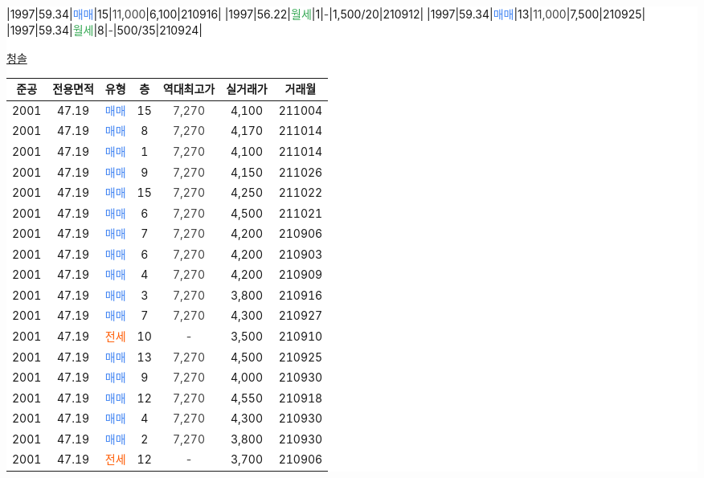 |1997|59.34|<span style="color:#4285f3">매매</span>|15|<span style="color:#444444">11,000</span>|6,100|210916|
|1997|56.22|<span style="color:#34a853">월세</span>|1|<span style="color:#444444">-</span>|1,500/20|210912|
|1997|59.34|<span style="color:#4285f3">매매</span>|13|<span style="color:#444444">11,000</span>|7,500|210925|
|1997|59.34|<span style="color:#34a853">월세</span>|8|<span style="color:#444444">-</span>|500/35|210924|

[청솔](https://search.naver.com/search.naver?query=%EA%B2%BD%EC%83%81%EB%B6%81%EB%8F%84+%EC%98%81%EC%B2%9C%EC%8B%9C+%EB%A7%9D%EC%A0%95%EB%8F%99+%EC%B2%AD%EC%86%94)

|준공|전용면적|유형|층|역대최고가|실거래가|거래월|
|:---:|:---:|:---:|:---:|:---:|:---:|:---:|
|2001|47.19|<span style="color:#4285f3">매매</span>|15|<span style="color:#444444">7,270</span>|4,100|211004|
|2001|47.19|<span style="color:#4285f3">매매</span>|8|<span style="color:#444444">7,270</span>|4,170|211014|
|2001|47.19|<span style="color:#4285f3">매매</span>|1|<span style="color:#444444">7,270</span>|4,100|211014|
|2001|47.19|<span style="color:#4285f3">매매</span>|9|<span style="color:#444444">7,270</span>|4,150|211026|
|2001|47.19|<span style="color:#4285f3">매매</span>|15|<span style="color:#444444">7,270</span>|4,250|211022|
|2001|47.19|<span style="color:#4285f3">매매</span>|6|<span style="color:#444444">7,270</span>|4,500|211021|
|2001|47.19|<span style="color:#4285f3">매매</span>|7|<span style="color:#444444">7,270</span>|4,200|210906|
|2001|47.19|<span style="color:#4285f3">매매</span>|6|<span style="color:#444444">7,270</span>|4,200|210903|
|2001|47.19|<span style="color:#4285f3">매매</span>|4|<span style="color:#444444">7,270</span>|4,200|210909|
|2001|47.19|<span style="color:#4285f3">매매</span>|3|<span style="color:#444444">7,270</span>|3,800|210916|
|2001|47.19|<span style="color:#4285f3">매매</span>|7|<span style="color:#444444">7,270</span>|4,300|210927|
|2001|47.19|<span style="color:#ff5a00">전세</span>|10|<span style="color:#444444">-</span>|3,500|210910|
|2001|47.19|<span style="color:#4285f3">매매</span>|13|<span style="color:#444444">7,270</span>|4,500|210925|
|2001|47.19|<span style="color:#4285f3">매매</span>|9|<span style="color:#444444">7,270</span>|4,000|210930|
|2001|47.19|<span style="color:#4285f3">매매</span>|12|<span style="color:#444444">7,270</span>|4,550|210918|
|2001|47.19|<span style="color:#4285f3">매매</span>|4|<span style="color:#444444">7,270</span>|4,300|210930|
|2001|47.19|<span style="color:#4285f3">매매</span>|2|<span style="color:#444444">7,270</span>|3,800|210930|
|2001|47.19|<span style="color:#ff5a00">전세</span>|12|<span style="color:#444444">-</span>|3,700|210906|


<script async src="//pagead2.googlesyndication.com/pagead/js/adsbygoogle.js"></script>

<ins class="adsbygoogle"
     style="display:block"
     data-ad-client="ca-pub-2446590836940007"
     data-ad-slot="1659523306"
     data-ad-format="auto"
     data-full-width-responsive="true"></ins>
<script>
(adsbygoogle = window.adsbygoogle || []).push({});
</script>
